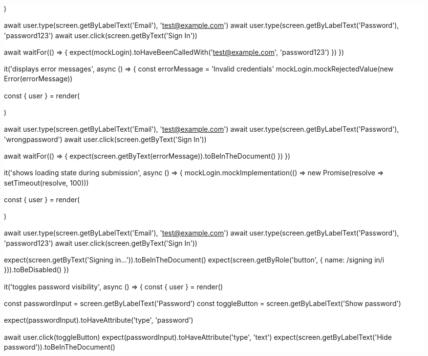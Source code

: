 

 )

 await user.type(screen.getByLabelText('Email'), 'test@example.com')
 await user.type(screen.getByLabelText('Password'), 'password123')
 await user.click(screen.getByText('Sign In'))

 await waitFor(() => {
 expect(mockLogin).toHaveBeenCalledWith('test@example.com', 'password123')
 })
 })

 it('displays error messages', async () => {
 const errorMessage = 'Invalid credentials'
 mockLogin.mockRejectedValue(new Error(errorMessage))

 const { user } = render(
 


 )

 await user.type(screen.getByLabelText('Email'), 'test@example.com')
 await user.type(screen.getByLabelText('Password'), 'wrongpassword')
 await user.click(screen.getByText('Sign In'))

 await waitFor(() => {
 expect(screen.getByText(errorMessage)).toBeInTheDocument()
 })
 })

 it('shows loading state during submission', async () => {
 mockLogin.mockImplementation(() => new Promise(resolve => setTimeout(resolve, 100)))

 const { user } = render(
 


 )

 await user.type(screen.getByLabelText('Email'), 'test@example.com')
 await user.type(screen.getByLabelText('Password'), 'password123')
 await user.click(screen.getByText('Sign In'))

 expect(screen.getByText('Signing in...')).toBeInTheDocument()
 expect(screen.getByRole('button', { name: /signing in/i })).toBeDisabled()
 })

 it('toggles password visibility', async () => {
 const { user } = render()
 
 const passwordInput = screen.getByLabelText('Password')
 const toggleButton = screen.getByLabelText('Show password')

 expect(passwordInput).toHaveAttribute('type', 'password')

 await user.click(toggleButton)
 expect(passwordInput).toHaveAttribute('type', 'text')
 expect(screen.getByLabelText('Hide password')).toBeInTheDocument()
